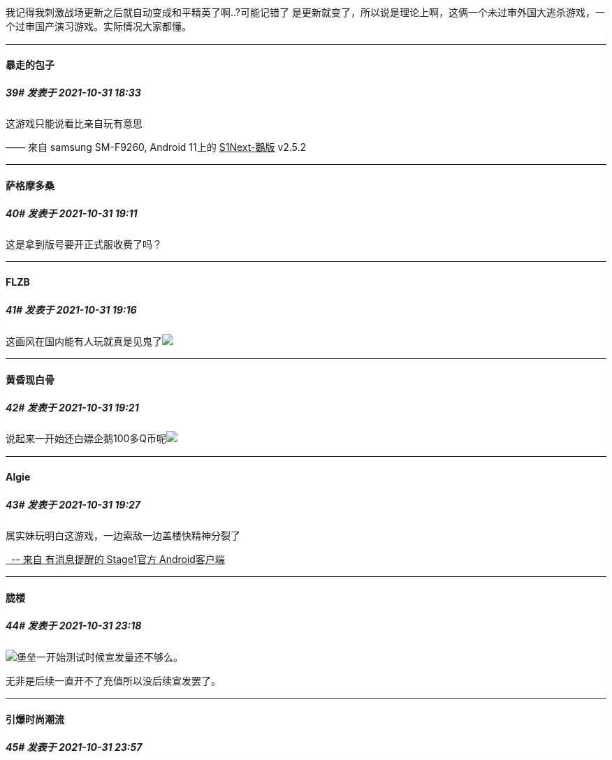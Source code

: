 我记得我刺激战场更新之后就自动变成和平精英了啊..?可能记错了</blockquote>
是更新就变了，所以说是理论上啊，这俩一个未过审外国大逃杀游戏，一个过审国产演习游戏。实际情况大家都懂。

*****

####  暴走的包子  
##### 39#       发表于 2021-10-31 18:33

这游戏只能说看比亲自玩有意思

—— 來自 samsung SM-F9260, Android 11上的 [S1Next-鵝版](https://github.com/ykrank/S1-Next/releases) v2.5.2

*****

####  萨格摩多桑  
##### 40#       发表于 2021-10-31 19:11

这是拿到版号要开正式服收费了吗？

*****

####  FLZB  
##### 41#       发表于 2021-10-31 19:16

这画风在国内能有人玩就真是见鬼了<img src="https://static.saraba1st.com/image/smiley/face2017/067.png" referrerpolicy="no-referrer">

*****

####  黄昏现白骨  
##### 42#       发表于 2021-10-31 19:21

说起来一开始还白嫖企鹅100多Q币呢<img src="https://static.saraba1st.com/image/smiley/face2017/048.png" referrerpolicy="no-referrer">

*****

####  Algie  
##### 43#       发表于 2021-10-31 19:27

属实妹玩明白这游戏，一边索敌一边盖楼快精神分裂了

[  -- 来自 有消息提醒的 Stage1官方 Android客户端](https://www.coolapk.com/apk/140634)

*****

####  胧楼  
##### 44#       发表于 2021-10-31 23:18

<img src="https://static.saraba1st.com/image/smiley/face2017/067.png" referrerpolicy="no-referrer">堡垒一开始测试时候宣发量还不够么。

无非是后续一直开不了充值所以没后续宣发罢了。

*****

####  引爆时尚潮流  
##### 45#       发表于 2021-10-31 23:57
